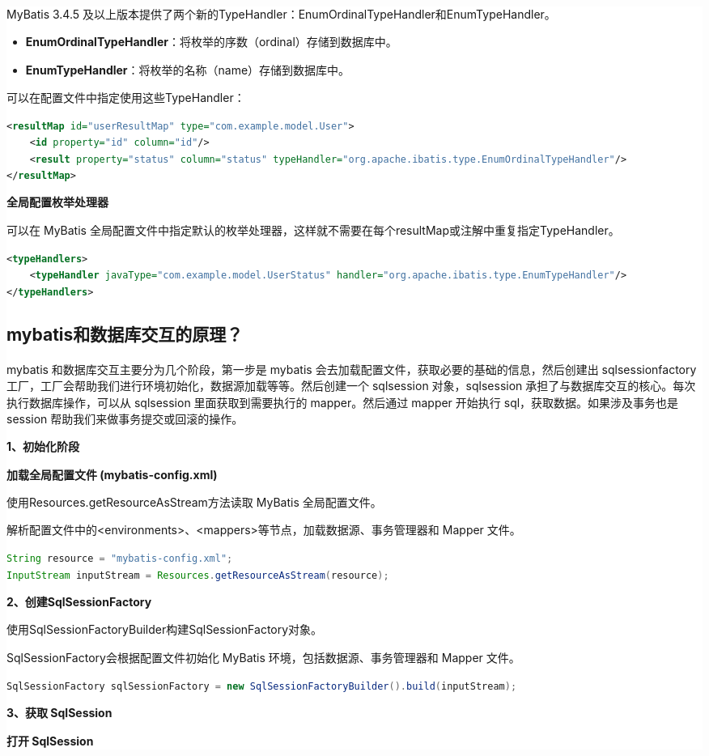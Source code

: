 MyBatis 3.4.5 及以上版本提供了两个新的TypeHandler：EnumOrdinalTypeHandler和EnumTypeHandler。

-   **EnumOrdinalTypeHandler**：将枚举的序数（ordinal）存储到数据库中。

-   **EnumTypeHandler**：将枚举的名称（name）存储到数据库中。

可以在配置文件中指定使用这些TypeHandler：

```xml
<resultMap id="userResultMap" type="com.example.model.User">
    <id property="id" column="id"/>
    <result property="status" column="status" typeHandler="org.apache.ibatis.type.EnumOrdinalTypeHandler"/>
</resultMap>
```

**全局配置枚举处理器**

可以在 MyBatis 全局配置文件中指定默认的枚举处理器，这样就不需要在每个resultMap或注解中重复指定TypeHandler。

```xml
<typeHandlers>
    <typeHandler javaType="com.example.model.UserStatus" handler="org.apache.ibatis.type.EnumTypeHandler"/>
</typeHandlers>
```



## mybatis和数据库交互的原理？

mybatis 和数据库交互主要分为几个阶段，第一步是 mybatis 会去加载配置文件，获取必要的基础的信息，然后创建出 sqlsessionfactory 工厂，工厂会帮助我们进行环境初始化，数据源加载等等。然后创建一个 sqlsession 对象，sqlsession 承担了与数据库交互的核心。每次执行数据库操作，可以从 sqlsession 里面获取到需要执行的 mapper。然后通过 mapper 开始执行 sql，获取数据。如果涉及事务也是 session 帮助我们来做事务提交或回滚的操作。

**1、初始化阶段**

**加载全局配置文件 (mybatis-config.xml)**

使用Resources.getResourceAsStream方法读取 MyBatis 全局配置文件。

解析配置文件中的\<environments>、\<mappers>等节点，加载数据源、事务管理器和 Mapper 文件。

```java
String resource = "mybatis-config.xml";
InputStream inputStream = Resources.getResourceAsStream(resource);
```

**2、创建SqlSessionFactory**

使用SqlSessionFactoryBuilder构建SqlSessionFactory对象。

SqlSessionFactory会根据配置文件初始化 MyBatis 环境，包括数据源、事务管理器和 Mapper 文件。

```java
SqlSessionFactory sqlSessionFactory = new SqlSessionFactoryBuilder().build(inputStream);
```

**3、获取 SqlSession**

**打开 SqlSession**
